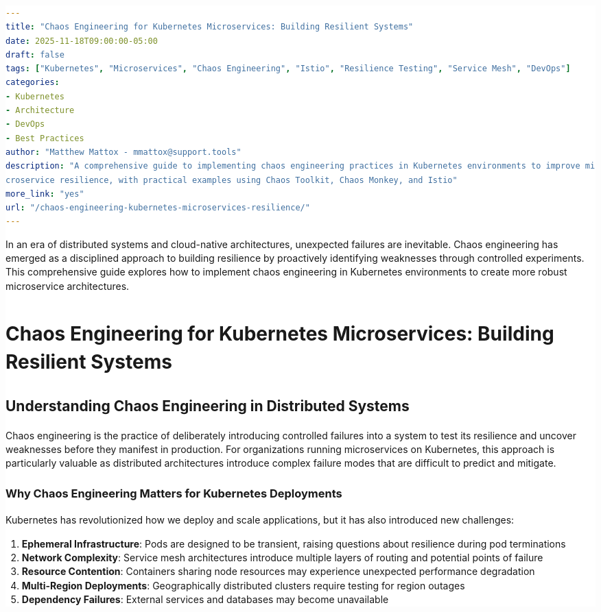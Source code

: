 ```yaml
---
title: "Chaos Engineering for Kubernetes Microservices: Building Resilient Systems"
date: 2025-11-18T09:00:00-05:00
draft: false
tags: ["Kubernetes", "Microservices", "Chaos Engineering", "Istio", "Resilience Testing", "Service Mesh", "DevOps"]
categories:
- Kubernetes
- Architecture
- DevOps
- Best Practices
author: "Matthew Mattox - mmattox@support.tools"
description: "A comprehensive guide to implementing chaos engineering practices in Kubernetes environments to improve microservice resilience, with practical examples using Chaos Toolkit, Chaos Monkey, and Istio"
more_link: "yes"
url: "/chaos-engineering-kubernetes-microservices-resilience/"
---
```


In an era of distributed systems and cloud-native architectures, unexpected failures are inevitable. Chaos engineering has emerged as a disciplined approach to building resilience by proactively identifying weaknesses through controlled experiments. This comprehensive guide explores how to implement chaos engineering in Kubernetes environments to create more robust microservice architectures.



# Chaos Engineering for Kubernetes Microservices: Building Resilient Systems

## Understanding Chaos Engineering in Distributed Systems

Chaos engineering is the practice of deliberately introducing controlled failures into a system to test its resilience and uncover weaknesses before they manifest in production. For organizations running microservices on Kubernetes, this approach is particularly valuable as distributed architectures introduce complex failure modes that are difficult to predict and mitigate.

### Why Chaos Engineering Matters for Kubernetes Deployments

Kubernetes has revolutionized how we deploy and scale applications, but it has also introduced new challenges:

1. **Ephemeral Infrastructure**: Pods are designed to be transient, raising questions about resilience during pod terminations
2. **Network Complexity**: Service mesh architectures introduce multiple layers of routing and potential points of failure
3. **Resource Contention**: Containers sharing node resources may experience unexpected performance degradation
4. **Multi-Region Deployments**: Geographically distributed clusters require testing for region outages
5. **Dependency Failures**: External services and databases may become unavailable
